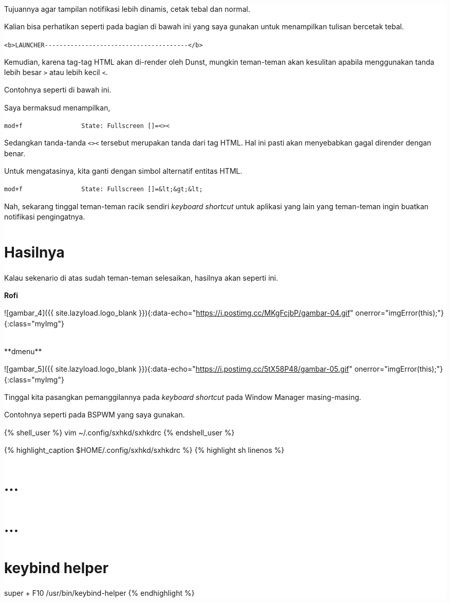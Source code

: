 Tujuannya agar tampilan notifikasi lebih dinamis, cetak tebal dan normal.

Kalian bisa perhatikan seperti pada bagian di bawah ini yang saya gunakan untuk menampilkan tulisan bercetak tebal.

```
<b>LAUNCHER---------------------------------------</b>
```

Kemudian, karena tag-tag HTML akan di-render oleh Dunst, mungkin teman-teman akan kesulitan apabila menggunakan tanda lebih besar `>` atau lebih kecil `<`.

Contohnya seperti di bawah ini.

Saya bermaksud menampilkan,

```
mod+f                State: Fullscreen []=<><
```

Sedangkan tanda-tanda `<><` tersebut merupakan tanda dari tag HTML. Hal ini pasti akan menyebabkan gagal dirender dengan benar.

Untuk mengatasinya, kita ganti dengan simbol alternatif entitas HTML.

```
mod+f                State: Fullscreen []=&lt;&gt;&lt;
```

Nah, sekarang tinggal teman-teman racik sendiri *keyboard shortcut* untuk aplikasi yang lain yang teman-teman ingin buatkan notifikasi pengingatnya.


# Hasilnya

Kalau sekenario di atas sudah teman-teman selesaikan, hasilnya akan seperti ini.

**Rofi**

![gambar_4]({{ site.lazyload.logo_blank }}){:data-echo="https://i.postimg.cc/MKgFcjbP/gambar-04.gif" onerror="imgError(this);"}{:class="myImg"}

<br>
**dmenu**

![gambar_5]({{ site.lazyload.logo_blank }}){:data-echo="https://i.postimg.cc/5tX58P48/gambar-05.gif" onerror="imgError(this);"}{:class="myImg"}

Tinggal kita pasangkan pemanggilannya pada *keyboard shortcut* pada Window Manager masing-masing.

Contohnya seperti pada BSPWM yang saya gunakan.

{% shell_user %}
vim ~/.config/sxhkd/sxhkdrc
{% endshell_user %}

{% highlight_caption $HOME/.config/sxhkd/sxhkdrc %}
{% highlight sh linenos %}
# ...
# ...

# keybind helper
super + F10
    /usr/bin/keybind-helper
{% endhighlight %}

